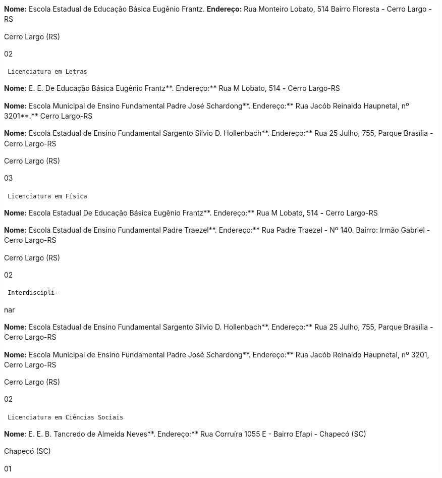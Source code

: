   

 **Nome:** Escola Estadual de Educação Básica Eugênio Frantz. **Endereço:** Rua Monteiro Lobato, 514 Bairro Floresta - Cerro Largo - RS

   Cerro Largo (RS)

   02

     Licenciatura em Letras

   **Nome:** E. E. De Educação Básica Eugênio Frantz**. Endereço:** Rua M Lobato, 514 **-** Cerro Largo-RS

  

 **Nome:** Escola Municipal de Ensino Fundamental Padre José Schardong**. Endereço:** Rua Jacób Reinaldo Haupnetal, nº 3201**.** Cerro Largo-RS

  

 **Nome:** Escola Estadual de Ensino Fundamental Sargento Sílvio D. Hollenbach**. Endereço:** Rua 25 Julho, 755, Parque Brasília - Cerro Largo-RS

   Cerro Largo (RS)

   03

     Licenciatura em Física

   **Nome:** Escola Estadual De Educação Básica Eugênio Frantz**. Endereço:** Rua M Lobato, 514 **-** Cerro Largo-RS

  

 **Nome:** Escola Estadual de Ensino Fundamental Padre Traezel**. Endereço:** Rua Padre Traezel - Nº 140. Bairro: Irmão Gabriel - Cerro Largo-RS

   Cerro Largo (RS)

   02

     Interdiscipli-

  

 nar

   **Nome:** Escola Estadual de Ensino Fundamental Sargento Sílvio D. Hollenbach**. Endereço:** Rua 25 Julho, 755, Parque Brasília - Cerro Largo-RS

 **Nome:** Escola Municipal de Ensino Fundamental Padre José Schardong**. Endereço:** Rua Jacób Reinaldo Haupnetal, nº 3201, Cerro Largo-RS

   Cerro Largo (RS)

   02

     Licenciatura em Ciências Sociais

   **Nome**: E. E. B. Tancredo de Almeida Neves**. Endereço:** Rua Corruíra 1055 E - Bairro Efapi - Chapecó (SC)

   Chapecó (SC)

   01
